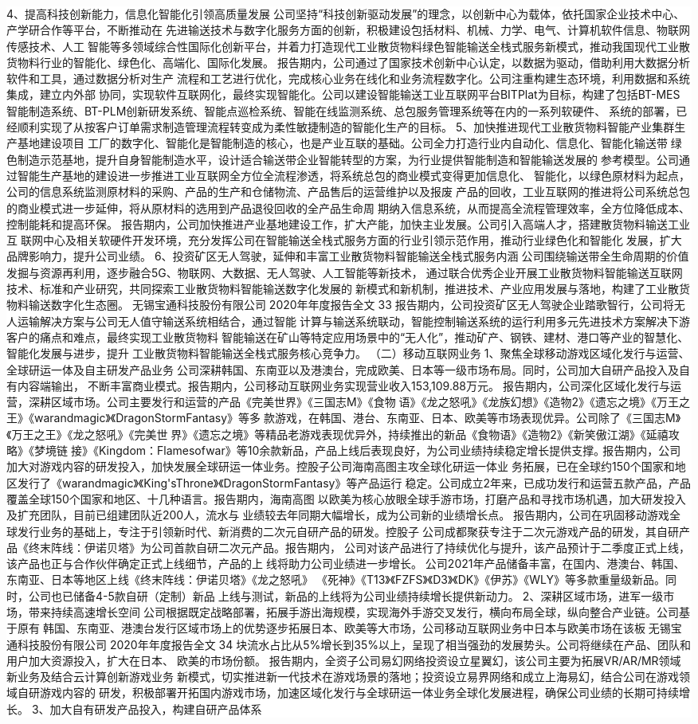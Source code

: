 4、提高科技创新能力，信息化智能化引领高质量发展
公司坚持“科技创新驱动发展”的理念，以创新中心为载体，依托国家企业技术中心、产学研合作等平台，不断推动在
先进输送技术与数字化服务方面的创新，积极建设包括材料、机械、力学、电气、计算机软件信息、物联网传感技术、人工
智能等多领域综合性国际化创新平台，并着力打造现代工业散货物料绿色智能输送全栈式服务新模式，推动我国现代工业散
货物料行业的智能化、绿色化、高端化、国际化发展。
报告期内，公司通过了国家技术创新中心认定，以数据为驱动，借助利用大数据分析软件和工具，通过数据分析对生产
流程和工艺进行优化，完成核心业务在线化和业务流程数字化。公司注重构建生态环境，利用数据和系统集成，建立内外部
协同，实现软件互联网化，最终实现智能化。公司以建设智能输送工业互联网平台BITPlat为目标，构建了包括BT-MES
智能制造系统、BT-PLM创新研发系统、智能点巡检系统、智能在线监测系统、总包服务管理系统等在内的一系列软硬件、
系统的部署，已经顺利实现了从按客户订单需求制造管理流程转变成为柔性敏捷制造的智能化生产的目标。
5、加快推进现代工业散货物料智能产业集群生产基地建设项目
工厂的数字化、智能化是智能制造的核心，也是产业互联的基础。公司全力打造行业内自动化、信息化、智能化输送带
绿色制造示范基地，提升自身智能制造水平，设计适合输送带企业智能转型的方案，为行业提供智能制造和智能输送发展的
参考模型。公司通过智能生产基地的建设进一步推进工业互联网全方位全流程渗透，将系统总包的商业模式变得更加信息化、
智能化，以绿色原材料为起点，公司的信息系统监测原材料的采购、产品的生产和仓储物流、产品售后的运营维护以及报废
产品的回收，工业互联网的推进将公司系统总包的商业模式进一步延伸，将从原材料的选用到产品退役回收的全产品生命周
期纳入信息系统，从而提高全流程管理效率，全方位降低成本、控制能耗和提高环保。
报告期内，公司加快推进产业基地建设工作，扩大产能，加快主业发展。公司引入高端人才，搭建散货物料输送工业互
联网中心及相关软硬件开发环境，充分发挥公司在智能输送全栈式服务方面的行业引领示范作用，推动行业绿色化和智能化
发展，扩大品牌影响力，提升公司业绩。
6、投资矿区无人驾驶，延伸和丰富工业散货物料智能输送全栈式服务内涵
公司围绕输送带全生命周期的价值发掘与资源再利用，逐步融合5G、物联网、大数据、无人驾驶、人工智能等新技术，
通过联合优秀企业开展工业散货物料智能输送互联网技术、标准和产业研究，共同探索工业散货物料智能输送数字化发展的
新模式和新机制，推进技术、产业应用发展与落地，构建了工业散货物料输送数字化生态圈。
无锡宝通科技股份有限公司
2020年年度报告全文
33
报告期内，公司投资矿区无人驾驶企业踏歌智行，公司将无人运输解决方案与公司无人值守输送系统相结合，通过智能
计算与输送系统联动，智能控制输送系统的运行利用多元先进技术方案解决下游客户的痛点和难点，最终实现工业散货物料
智能输送在矿山等特定应用场景中的“无人化”，推动矿产、钢铁、建材、港口等产业的智慧化、智能化发展与进步，提升
工业散货物料智能输送全栈式服务核心竞争力。
（二）移动互联网业务
1、聚焦全球移动游戏区域化发行与运营、全球研运一体及自主研发产品业务
公司深耕韩国、东南亚以及港澳台，完成欧美、日本等一级市场布局。同时，公司加大自研产品投入及自有内容端输出，
不断丰富商业模式。报告期内，公司移动互联网业务实现营业收入153,109.88万元。
报告期内，公司深化区域化发行与运营，深耕区域市场。公司主要发行和运营的产品《完美世界》《三国志M》《食物
语》《龙之怒吼》《龙族幻想》《造物2》《遗忘之境》《万王之王》《warandmagic》《DragonStormFantasy》等多
款游戏，在韩国、港台、东南亚、日本、欧美等市场表现优异。公司除了《三国志M》《万王之王》《龙之怒吼》《完美世
界》《遗忘之境》等精品老游戏表现优异外，持续推出的新品《食物语》《造物2》《新笑傲江湖》《延禧攻略》《梦境链
接》《Kingdom：Flamesofwar》等10余款新品，产品上线后表现良好，为公司业绩持续稳定增长提供支撑｡
报告期内，公司加大对游戏内容的研发投入，加快发展全球研运一体业务。控股子公司海南高图主攻全球化研运一体业
务拓展，已在全球约150个国家和地区发行了《warandmagic》《King'sThrone》《DragonStormFantasy》等产品运行
稳定。公司成立2年来，已成功发行和运营五款产品，产品覆盖全球150个国家和地区、十几种语言。报告期内，海南高图
以欧美为核心放眼全球手游市场，打磨产品和寻找市场机遇，加大研发投入及扩充团队，目前已组建团队近200人，流水与
业绩较去年同期大幅增长，成为公司新的业绩增长点。
报告期内，公司在巩固移动游戏全球发行业务的基础上，专注于引领新时代、新消费的二次元自研产品的研发。控股子
公司成都聚获专注于二次元游戏产品的研发，其自研产品《终末阵线：伊诺贝塔》为公司首款自研二次元产品。报告期内，
公司对该产品进行了持续优化与提升，该产品预计于二季度正式上线，该产品也正与合作伙伴确定正式上线细节，产品的上
线将助力公司业绩进一步增长。
公司2021年产品储备丰富，在国内、港澳台、韩国、东南亚、日本等地区上线《终末阵线：伊诺贝塔》《龙之怒吼》
《死神》《T13》《FZFS》《D3》《DK》《伊苏》《WLY》等多款重量级新品。同时，公司也已储备4-5款自研（定制）新品
上线与测试，新品的上线将为公司业绩持续增长提供新动力。
2、深耕区域市场，进军一级市场，带来持续高速增长空间
公司根据既定战略部署，拓展手游出海规模，实现海外手游交叉发行，横向布局全球，纵向整合产业链。公司基于原有
韩国、东南亚、港澳台发行区域市场上的优势逐步拓展日本、欧美等大市场，公司移动互联网业务中日本与欧美市场在该板
无锡宝通科技股份有限公司
2020年年度报告全文
34
块流水占比从5%增长到35%以上，呈现了相当强劲的发展势头。公司将继续在产品、团队和用户加大资源投入，扩大在日本、
欧美的市场份额。
报告期内，全资子公司易幻网络投资设立星翼幻，该公司主要为拓展VR/AR/MR领域新业务及结合云计算创新游戏业务
新模式，切实推进新一代技术在游戏场景的落地；投资设立易界网络和成立上海易幻，结合公司在游戏领域自研游戏内容的
研发，积极部署开拓国内游戏市场，加速区域化发行与全球研运一体业务全球化发展进程，确保公司业绩的长期可持续增长。
3、加大自有研发产品投入，构建自研产品体系